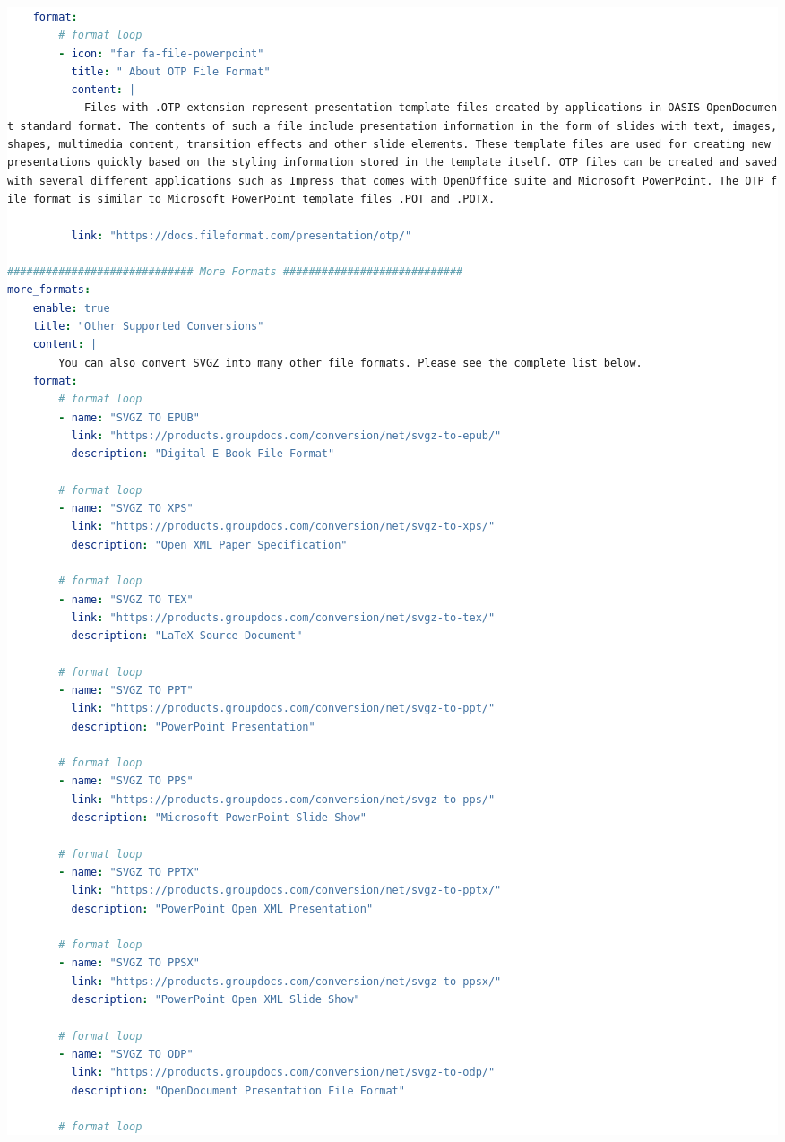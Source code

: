 ```yaml
    format:
        # format loop
        - icon: "far fa-file-powerpoint"
          title: " About OTP File Format"
          content: |
            Files with .OTP extension represent presentation template files created by applications in OASIS OpenDocument standard format. The contents of such a file include presentation information in the form of slides with text, images, shapes, multimedia content, transition effects and other slide elements. These template files are used for creating new presentations quickly based on the styling information stored in the template itself. OTP files can be created and saved with several different applications such as Impress that comes with OpenOffice suite and Microsoft PowerPoint. The OTP file format is similar to Microsoft PowerPoint template files .POT and .POTX.

          link: "https://docs.fileformat.com/presentation/otp/"

############################# More Formats ############################
more_formats:
    enable: true
    title: "Other Supported Conversions"
    content: |
        You can also convert SVGZ into many other file formats. Please see the complete list below.
    format: 
        # format loop
        - name: "SVGZ TO EPUB"
          link: "https://products.groupdocs.com/conversion/net/svgz-to-epub/"
          description: "Digital E-Book File Format"

        # format loop
        - name: "SVGZ TO XPS"
          link: "https://products.groupdocs.com/conversion/net/svgz-to-xps/"
          description: "Open XML Paper Specification"

        # format loop
        - name: "SVGZ TO TEX"
          link: "https://products.groupdocs.com/conversion/net/svgz-to-tex/"
          description: "LaTeX Source Document"

        # format loop
        - name: "SVGZ TO PPT"
          link: "https://products.groupdocs.com/conversion/net/svgz-to-ppt/"
          description: "PowerPoint Presentation"

        # format loop
        - name: "SVGZ TO PPS"
          link: "https://products.groupdocs.com/conversion/net/svgz-to-pps/"
          description: "Microsoft PowerPoint Slide Show"

        # format loop
        - name: "SVGZ TO PPTX"
          link: "https://products.groupdocs.com/conversion/net/svgz-to-pptx/"
          description: "PowerPoint Open XML Presentation"

        # format loop
        - name: "SVGZ TO PPSX"
          link: "https://products.groupdocs.com/conversion/net/svgz-to-ppsx/"
          description: "PowerPoint Open XML Slide Show"

        # format loop
        - name: "SVGZ TO ODP"
          link: "https://products.groupdocs.com/conversion/net/svgz-to-odp/"
          description: "OpenDocument Presentation File Format"

        # format loop
```